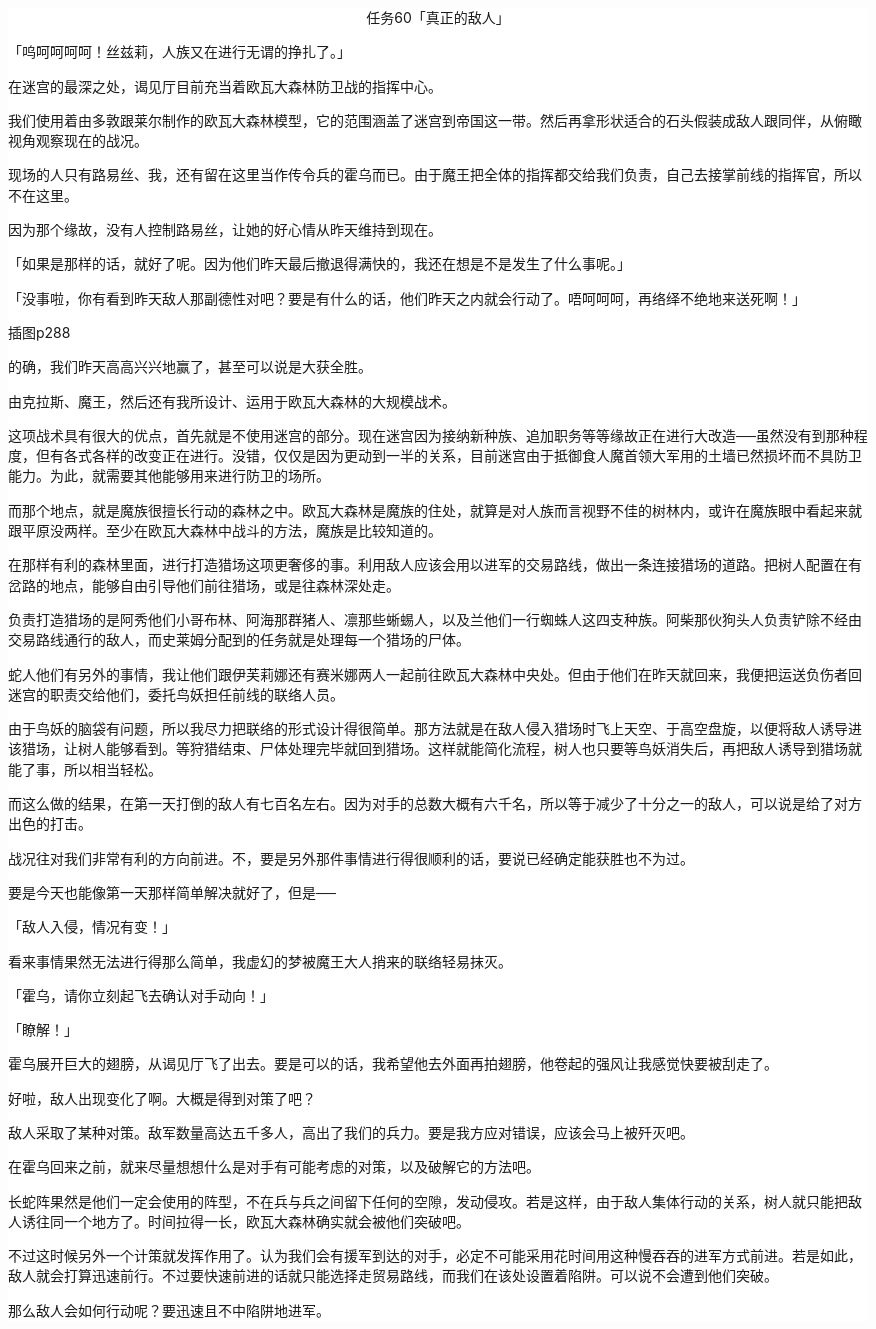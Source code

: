<p align="center">任务60「真正的敌人」</p>

「呜呵呵呵呵！丝兹莉，人族又在进行无谓的挣扎了。」

在迷宫的最深之处，谒见厅目前充当着欧瓦大森林防卫战的指挥中心。

我们使用着由多敦跟莱尔制作的欧瓦大森林模型，它的范围涵盖了迷宫到帝国这一带。然后再拿形状适合的石头假装成敌人跟同伴，从俯瞰视角观察现在的战况。

现场的人只有路易丝、我，还有留在这里当作传令兵的霍乌而已。由于魔王把全体的指挥都交给我们负责，自己去接掌前线的指挥官，所以不在这里。

因为那个缘故，没有人控制路易丝，让她的好心情从昨天维持到现在。

「如果是那样的话，就好了呢。因为他们昨天最后撤退得满快的，我还在想是不是发生了什么事呢。」

「没事啦，你有看到昨天敌人那副德性对吧？要是有什么的话，他们昨天之内就会行动了。唔呵呵呵，再络绎不绝地来送死啊！」

插图p288

的确，我们昨天高高兴兴地赢了，甚至可以说是大获全胜。

由克拉斯、魔王，然后还有我所设计、运用于欧瓦大森林的大规模战术。

这项战术具有很大的优点，首先就是不使用迷宫的部分。现在迷宫因为接纳新种族、追加职务等等缘故正在进行大改造──虽然没有到那种程度，但有各式各样的改变正在进行。没错，仅仅是因为更动到一半的关系，目前迷宫由于抵御食人魔首领大军用的土墙已然损坏而不具防卫能力。为此，就需要其他能够用来进行防卫的场所。

而那个地点，就是魔族很擅长行动的森林之中。欧瓦大森林是魔族的住处，就算是对人族而言视野不佳的树林内，或许在魔族眼中看起来就跟平原没两样。至少在欧瓦大森林中战斗的方法，魔族是比较知道的。

在那样有利的森林里面，进行打造猎场这项更奢侈的事。利用敌人应该会用以进军的交易路线，做出一条连接猎场的道路。把树人配置在有岔路的地点，能够自由引导他们前往猎场，或是往森林深处走。

负责打造猎场的是阿秀他们小哥布林、阿海那群猪人、凛那些蜥蜴人，以及兰他们一行蜘蛛人这四支种族。阿柴那伙狗头人负责铲除不经由交易路线通行的敌人，而史莱姆分配到的任务就是处理每一个猎场的尸体。

蛇人他们有另外的事情，我让他们跟伊芙莉娜还有赛米娜两人一起前往欧瓦大森林中央处。但由于他们在昨天就回来，我便把运送负伤者回迷宫的职责交给他们，委托鸟妖担任前线的联络人员。

由于鸟妖的脑袋有问题，所以我尽力把联络的形式设计得很简单。那方法就是在敌人侵入猎场时飞上天空、于高空盘旋，以便将敌人诱导进该猎场，让树人能够看到。等狩猎结束、尸体处理完毕就回到猎场。这样就能简化流程，树人也只要等鸟妖消失后，再把敌人诱导到猎场就能了事，所以相当轻松。

而这么做的结果，在第一天打倒的敌人有七百名左右。因为对手的总数大概有六千名，所以等于减少了十分之一的敌人，可以说是给了对方出色的打击。

战况往对我们非常有利的方向前进。不，要是另外那件事情进行得很顺利的话，要说已经确定能获胜也不为过。

要是今天也能像第一天那样简单解决就好了，但是──

「敌人入侵，情况有变！」

看来事情果然无法进行得那么简单，我虚幻的梦被魔王大人捎来的联络轻易抹灭。

「霍乌，请你立刻起飞去确认对手动向！」

「瞭解！」

霍乌展开巨大的翅膀，从谒见厅飞了出去。要是可以的话，我希望他去外面再拍翅膀，他卷起的强风让我感觉快要被刮走了。

好啦，敌人出现变化了啊。大概是得到对策了吧？

敌人采取了某种对策。敌军数量高达五千多人，高出了我们的兵力。要是我方应对错误，应该会马上被歼灭吧。

在霍乌回来之前，就来尽量想想什么是对手有可能考虑的对策，以及破解它的方法吧。

长蛇阵果然是他们一定会使用的阵型，不在兵与兵之间留下任何的空隙，发动侵攻。若是这样，由于敌人集体行动的关系，树人就只能把敌人诱往同一个地方了。时间拉得一长，欧瓦大森林确实就会被他们突破吧。

不过这时候另外一个计策就发挥作用了。认为我们会有援军到达的对手，必定不可能采用花时间用这种慢吞吞的进军方式前进。若是如此，敌人就会打算迅速前行。不过要快速前进的话就只能选择走贸易路线，而我们在该处设置着陷阱。可以说不会遭到他们突破。

那么敌人会如何行动呢？要迅速且不中陷阱地进军。
